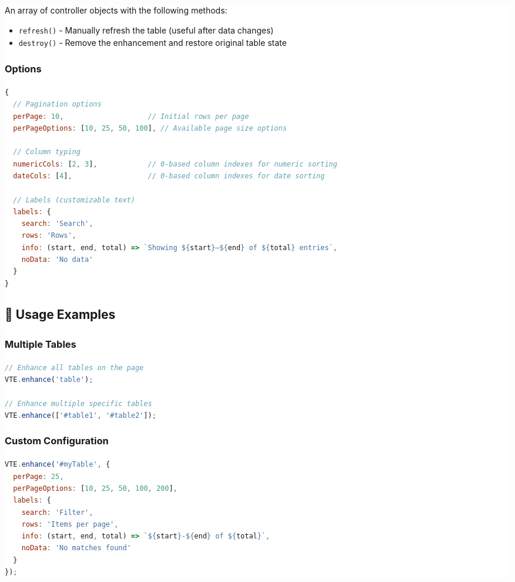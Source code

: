 An array of controller objects with the following methods:
- `refresh()` - Manually refresh the table (useful after data changes)
- `destroy()` - Remove the enhancement and restore original table state

### Options

```javascript
{
  // Pagination options
  perPage: 10,                    // Initial rows per page
  perPageOptions: [10, 25, 50, 100], // Available page size options

  // Column typing
  numericCols: [2, 3],            // 0-based column indexes for numeric sorting
  dateCols: [4],                  // 0-based column indexes for date sorting

  // Labels (customizable text)
  labels: {
    search: 'Search',
    rows: 'Rows',
    info: (start, end, total) => `Showing ${start}–${end} of ${total} entries`,
    noData: 'No data'
  }
}
```

## 🎯 Usage Examples

### Multiple Tables

```javascript
// Enhance all tables on the page
VTE.enhance('table');

// Enhance multiple specific tables
VTE.enhance(['#table1', '#table2']);
```

### Custom Configuration

```javascript
VTE.enhance('#myTable', {
  perPage: 25,
  perPageOptions: [10, 25, 50, 100, 200],
  labels: {
    search: 'Filter',
    rows: 'Items per page',
    info: (start, end, total) => `${start}-${end} of ${total}`,
    noData: 'No matches found'
  }
});
```
